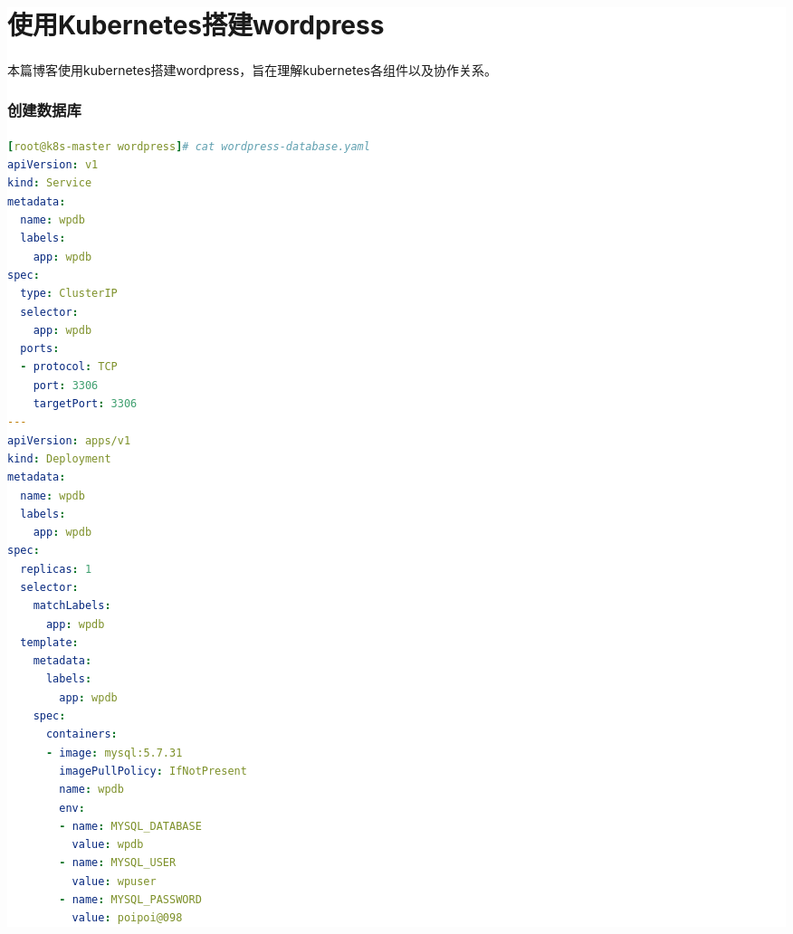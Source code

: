 # 使用Kubernetes搭建wordpress


本篇博客使用kubernetes搭建wordpress，旨在理解kubernetes各组件以及协作关系。


### 创建数据库

```yaml
[root@k8s-master wordpress]# cat wordpress-database.yaml 
apiVersion: v1
kind: Service
metadata:
  name: wpdb
  labels:
    app: wpdb
spec:
  type: ClusterIP
  selector:
    app: wpdb
  ports:
  - protocol: TCP
    port: 3306
    targetPort: 3306
---    
apiVersion: apps/v1
kind: Deployment
metadata:
  name: wpdb
  labels:
    app: wpdb
spec:
  replicas: 1
  selector:
    matchLabels:
      app: wpdb
  template:
    metadata:
      labels:
        app: wpdb
    spec:
      containers:
      - image: mysql:5.7.31
        imagePullPolicy: IfNotPresent
        name: wpdb
        env:
        - name: MYSQL_DATABASE
          value: wpdb
        - name: MYSQL_USER
          value: wpuser
        - name: MYSQL_PASSWORD
          value: poipoi@098
```
